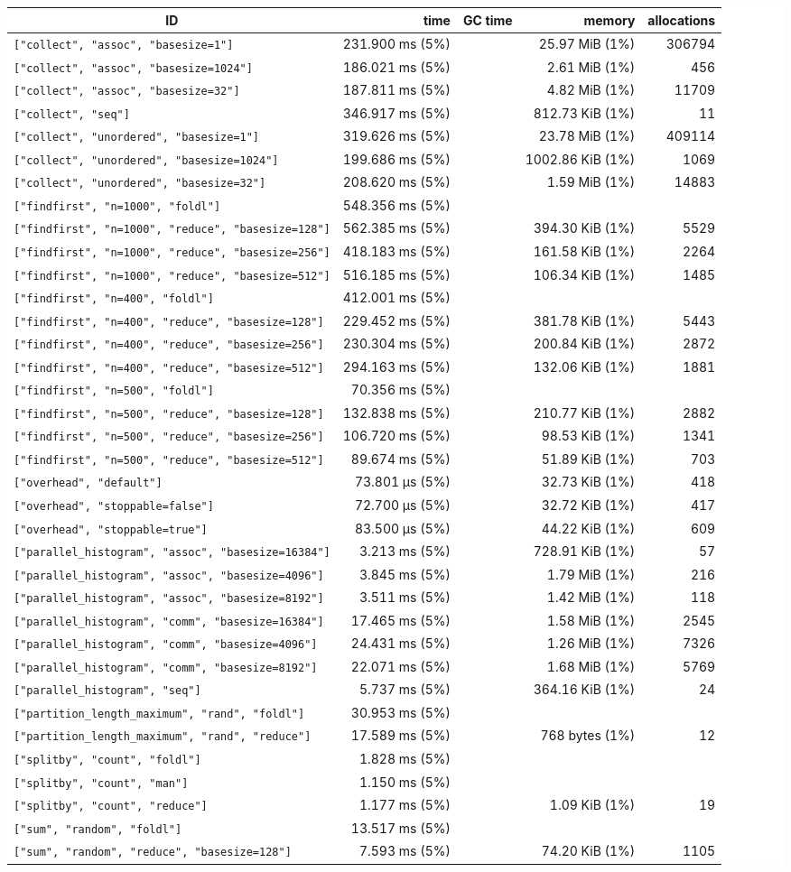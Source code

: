 | ID                                                  | time            | GC time | memory           | allocations |
|-----------------------------------------------------|----------------:|--------:|-----------------:|------------:|
| `["collect", "assoc", "basesize=1"]`                | 231.900 ms (5%) |         |   25.97 MiB (1%) |      306794 |
| `["collect", "assoc", "basesize=1024"]`             | 186.021 ms (5%) |         |    2.61 MiB (1%) |         456 |
| `["collect", "assoc", "basesize=32"]`               | 187.811 ms (5%) |         |    4.82 MiB (1%) |       11709 |
| `["collect", "seq"]`                                | 346.917 ms (5%) |         |  812.73 KiB (1%) |          11 |
| `["collect", "unordered", "basesize=1"]`            | 319.626 ms (5%) |         |   23.78 MiB (1%) |      409114 |
| `["collect", "unordered", "basesize=1024"]`         | 199.686 ms (5%) |         | 1002.86 KiB (1%) |        1069 |
| `["collect", "unordered", "basesize=32"]`           | 208.620 ms (5%) |         |    1.59 MiB (1%) |       14883 |
| `["findfirst", "n=1000", "foldl"]`                  | 548.356 ms (5%) |         |                  |             |
| `["findfirst", "n=1000", "reduce", "basesize=128"]` | 562.385 ms (5%) |         |  394.30 KiB (1%) |        5529 |
| `["findfirst", "n=1000", "reduce", "basesize=256"]` | 418.183 ms (5%) |         |  161.58 KiB (1%) |        2264 |
| `["findfirst", "n=1000", "reduce", "basesize=512"]` | 516.185 ms (5%) |         |  106.34 KiB (1%) |        1485 |
| `["findfirst", "n=400", "foldl"]`                   | 412.001 ms (5%) |         |                  |             |
| `["findfirst", "n=400", "reduce", "basesize=128"]`  | 229.452 ms (5%) |         |  381.78 KiB (1%) |        5443 |
| `["findfirst", "n=400", "reduce", "basesize=256"]`  | 230.304 ms (5%) |         |  200.84 KiB (1%) |        2872 |
| `["findfirst", "n=400", "reduce", "basesize=512"]`  | 294.163 ms (5%) |         |  132.06 KiB (1%) |        1881 |
| `["findfirst", "n=500", "foldl"]`                   |  70.356 ms (5%) |         |                  |             |
| `["findfirst", "n=500", "reduce", "basesize=128"]`  | 132.838 ms (5%) |         |  210.77 KiB (1%) |        2882 |
| `["findfirst", "n=500", "reduce", "basesize=256"]`  | 106.720 ms (5%) |         |   98.53 KiB (1%) |        1341 |
| `["findfirst", "n=500", "reduce", "basesize=512"]`  |  89.674 ms (5%) |         |   51.89 KiB (1%) |         703 |
| `["overhead", "default"]`                           |  73.801 μs (5%) |         |   32.73 KiB (1%) |         418 |
| `["overhead", "stoppable=false"]`                   |  72.700 μs (5%) |         |   32.72 KiB (1%) |         417 |
| `["overhead", "stoppable=true"]`                    |  83.500 μs (5%) |         |   44.22 KiB (1%) |         609 |
| `["parallel_histogram", "assoc", "basesize=16384"]` |   3.213 ms (5%) |         |  728.91 KiB (1%) |          57 |
| `["parallel_histogram", "assoc", "basesize=4096"]`  |   3.845 ms (5%) |         |    1.79 MiB (1%) |         216 |
| `["parallel_histogram", "assoc", "basesize=8192"]`  |   3.511 ms (5%) |         |    1.42 MiB (1%) |         118 |
| `["parallel_histogram", "comm", "basesize=16384"]`  |  17.465 ms (5%) |         |    1.58 MiB (1%) |        2545 |
| `["parallel_histogram", "comm", "basesize=4096"]`   |  24.431 ms (5%) |         |    1.26 MiB (1%) |        7326 |
| `["parallel_histogram", "comm", "basesize=8192"]`   |  22.071 ms (5%) |         |    1.68 MiB (1%) |        5769 |
| `["parallel_histogram", "seq"]`                     |   5.737 ms (5%) |         |  364.16 KiB (1%) |          24 |
| `["partition_length_maximum", "rand", "foldl"]`     |  30.953 ms (5%) |         |                  |             |
| `["partition_length_maximum", "rand", "reduce"]`    |  17.589 ms (5%) |         |   768 bytes (1%) |          12 |
| `["splitby", "count", "foldl"]`                     |   1.828 ms (5%) |         |                  |             |
| `["splitby", "count", "man"]`                       |   1.150 ms (5%) |         |                  |             |
| `["splitby", "count", "reduce"]`                    |   1.177 ms (5%) |         |    1.09 KiB (1%) |          19 |
| `["sum", "random", "foldl"]`                        |  13.517 ms (5%) |         |                  |             |
| `["sum", "random", "reduce", "basesize=128"]`       |   7.593 ms (5%) |         |   74.20 KiB (1%) |        1105 |